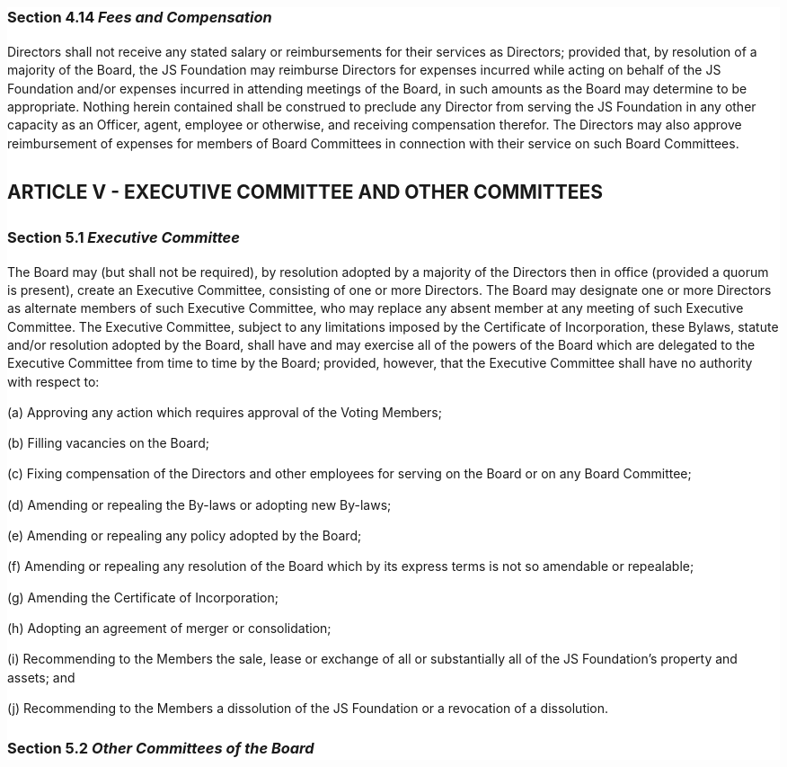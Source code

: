 ### Section 4.14 *Fees and Compensation*

Directors shall not receive any stated salary or reimbursements for
their services as Directors; provided that, by resolution of a majority
of the Board, the JS Foundation may reimburse Directors for expenses
incurred while acting on behalf of the JS Foundation and/or expenses
incurred in attending meetings of the Board, in such amounts as the
Board may determine to be appropriate. Nothing herein contained shall be
construed to preclude any Director from serving the JS Foundation in any
other capacity as an Officer, agent, employee or otherwise, and
receiving compensation therefor. The Directors may also approve
reimbursement of expenses for members of Board Committees in connection
with their service on such Board Committees.

## ARTICLE V - EXECUTIVE COMMITTEE AND OTHER COMMITTEES

### Section 5.1 *Executive Committee*

The Board may (but shall not be required), by resolution adopted by a
majority of the Directors then in office (provided a quorum is present),
create an Executive Committee, consisting of one or more Directors. The
Board may designate one or more Directors as alternate members of such
Executive Committee, who may replace any absent member at any meeting of
such Executive Committee. The Executive Committee, subject to any
limitations imposed by the Certificate of Incorporation, these Bylaws,
statute and/or resolution adopted by the Board, shall have and may
exercise all of the powers of the Board which are delegated to the
Executive Committee from time to time by the Board; provided, however,
that the Executive Committee shall have no authority with respect to:

\(a) Approving any action which requires approval of the Voting Members;

\(b) Filling vacancies on the Board;

\(c) Fixing compensation of the Directors and other employees for serving
on the Board or on any Board Committee;

\(d) Amending or repealing the By-laws or adopting new By-laws;

\(e) Amending or repealing any policy adopted by the Board;

\(f) Amending or repealing any resolution of the Board which by its
express terms is not so amendable or repealable;

\(g) Amending the Certificate of Incorporation;

\(h) Adopting an agreement of merger or consolidation;

\(i) Recommending to the Members the sale, lease or exchange of all or
substantially all of the JS Foundation’s property and assets; and

\(j) Recommending to the Members a dissolution of the JS Foundation or a
revocation of a dissolution.

### Section 5.2 *Other Committees of the Board*
